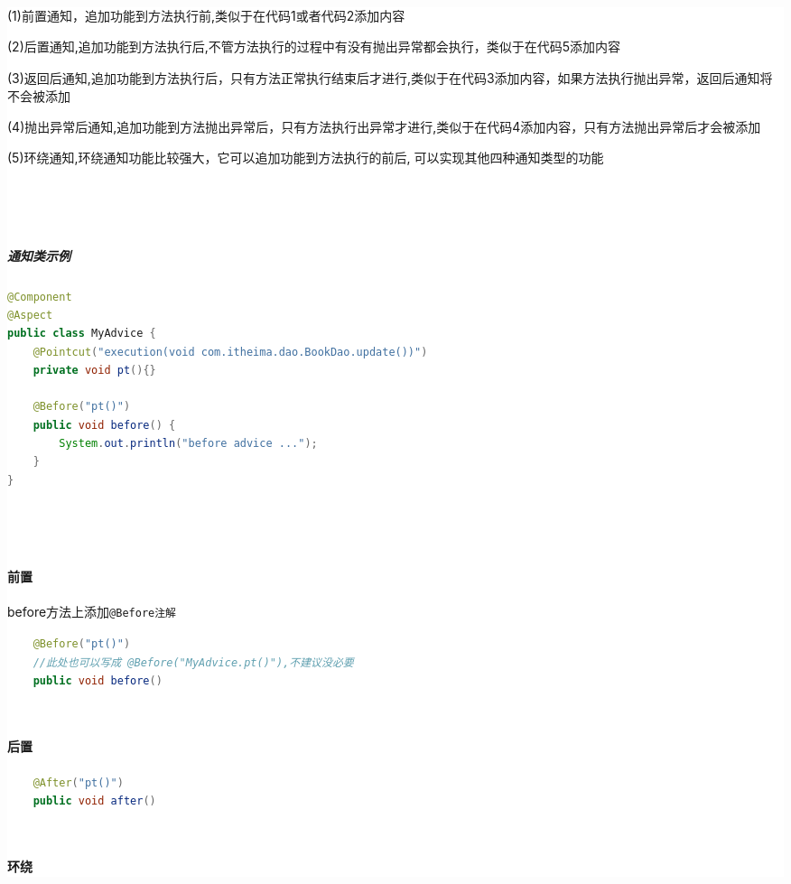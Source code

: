 ```java
```

(1)前置通知，追加功能到方法执行前,类似于在代码1或者代码2添加内容

(2)后置通知,追加功能到方法执行后,不管方法执行的过程中有没有抛出异常都会执行，类似于在代码5添加内容

(3)返回后通知,追加功能到方法执行后，只有方法正常执行结束后才进行,类似于在代码3添加内容，如果方法执行抛出异常，返回后通知将不会被添加

(4)抛出异常后通知,追加功能到方法抛出异常后，只有方法执行出异常才进行,类似于在代码4添加内容，只有方法抛出异常后才会被添加

(5)环绕通知,环绕通知功能比较强大，它可以追加功能到方法执行的前后, 可以实现其他四种通知类型的功能

‍

‍

##### **通知类示例**

```java
@Component
@Aspect
public class MyAdvice {
    @Pointcut("execution(void com.itheima.dao.BookDao.update())")
    private void pt(){}
  
    @Before("pt()")
    public void before() {
        System.out.println("before advice ...");
    }
}
```

‍

‍

#### 前置

before方法上添加`@Before注解`​

```java
    @Before("pt()")
    //此处也可以写成 @Before("MyAdvice.pt()"),不建议没必要
    public void before() 
```

‍

#### 后置

```java
    @After("pt()")
    public void after()
```

‍

#### 环绕
